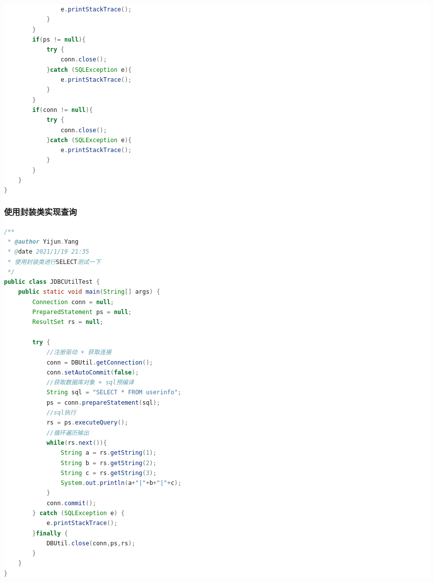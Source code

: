 ```java
                e.printStackTrace();
            }
        }
        if(ps != null){
            try {
                conn.close();
            }catch (SQLException e){
                e.printStackTrace();
            }
        }
        if(conn != null){
            try {
                conn.close();
            }catch (SQLException e){
                e.printStackTrace();
            }
        }
    }
}
```

### 使用封装类实现查询
```java
/**
 * @author Yijun.Yang
 * @date 2021/1/19 21:35
 * 使用封装类进行SELECT测试一下
 */
public class JDBCUtilTest {
    public static void main(String[] args) {
        Connection conn = null;
        PreparedStatement ps = null;
        ResultSet rs = null;

        try {
            //注册驱动 + 获取连接
            conn = DBUtil.getConnection();
            conn.setAutoCommit(false);
            //获取数据库对象 + sql预编译
            String sql = "SELECT * FROM userinfo";
            ps = conn.prepareStatement(sql);
            //sql执行
            rs = ps.executeQuery();
            //循环遍历输出
            while(rs.next()){
                String a = rs.getString(1);
                String b = rs.getString(2);
                String c = rs.getString(3);
                System.out.println(a+"|"+b+"|"+c);
            }
            conn.commit();
        } catch (SQLException e) {
            e.printStackTrace();
        }finally {
            DBUtil.close(conn,ps,rs);
        }
    }
}
```
